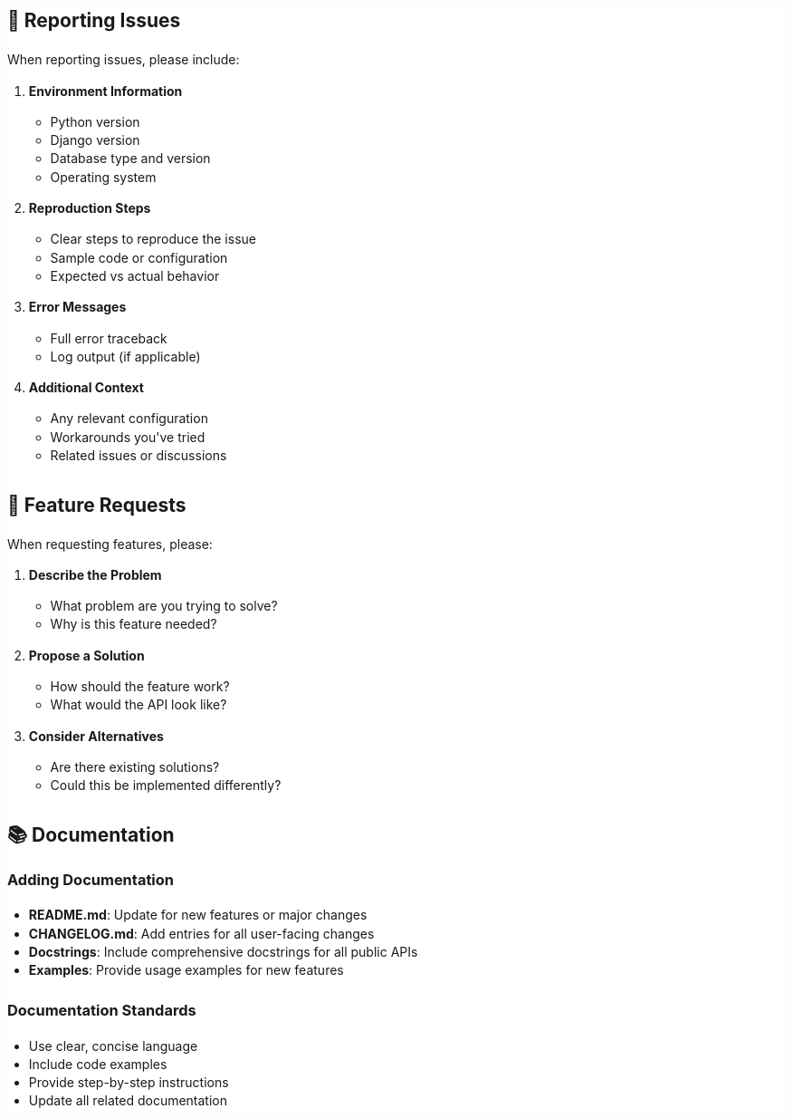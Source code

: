 ## 🐛 Reporting Issues

When reporting issues, please include:

1. **Environment Information**
   - Python version
   - Django version
   - Database type and version
   - Operating system

2. **Reproduction Steps**
   - Clear steps to reproduce the issue
   - Sample code or configuration
   - Expected vs actual behavior

3. **Error Messages**
   - Full error traceback
   - Log output (if applicable)

4. **Additional Context**
   - Any relevant configuration
   - Workarounds you've tried
   - Related issues or discussions

## 🎯 Feature Requests

When requesting features, please:

1. **Describe the Problem**
   - What problem are you trying to solve?
   - Why is this feature needed?

2. **Propose a Solution**
   - How should the feature work?
   - What would the API look like?

3. **Consider Alternatives**
   - Are there existing solutions?
   - Could this be implemented differently?

## 📚 Documentation

### Adding Documentation

- **README.md**: Update for new features or major changes
- **CHANGELOG.md**: Add entries for all user-facing changes
- **Docstrings**: Include comprehensive docstrings for all public APIs
- **Examples**: Provide usage examples for new features

### Documentation Standards

- Use clear, concise language
- Include code examples
- Provide step-by-step instructions
- Update all related documentation
